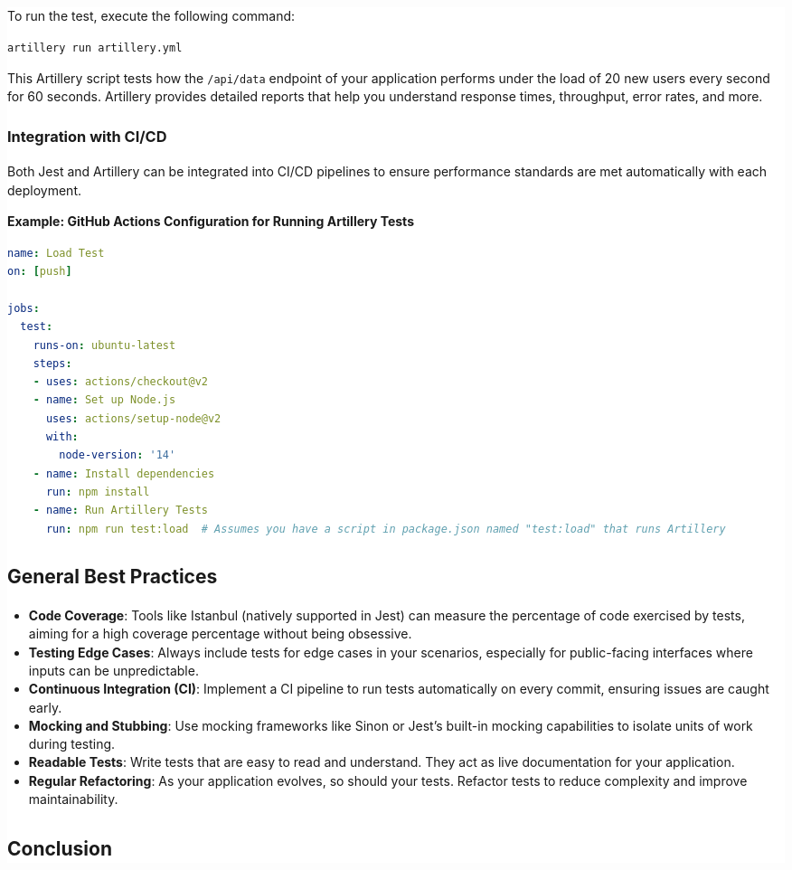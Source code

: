 To run the test, execute the following command:

```bash
artillery run artillery.yml
```

This Artillery script tests how the `/api/data` endpoint of your application performs under the load of 20 new users every second for 60 seconds. Artillery provides detailed reports that help you understand response times, throughput, error rates, and more.

### Integration with CI/CD

Both Jest and Artillery can be integrated into CI/CD pipelines to ensure performance standards are met automatically with each deployment.

**Example: GitHub Actions Configuration for Running Artillery Tests**

```yaml {numberLines}
name: Load Test
on: [push]

jobs:
  test:
    runs-on: ubuntu-latest
    steps:
    - uses: actions/checkout@v2
    - name: Set up Node.js
      uses: actions/setup-node@v2
      with:
        node-version: '14'
    - name: Install dependencies
      run: npm install
    - name: Run Artillery Tests
      run: npm run test:load  # Assumes you have a script in package.json named "test:load" that runs Artillery

```

## General Best Practices

- **Code Coverage**: Tools like Istanbul (natively supported in Jest) can measure the percentage of code exercised by tests, aiming for a high coverage percentage without being obsessive.
- **Testing Edge Cases**: Always include tests for edge cases in your scenarios, especially for public-facing interfaces where inputs can be unpredictable.
- **Continuous Integration (CI)**: Implement a CI pipeline to run tests automatically on every commit, ensuring issues are caught early.
- **Mocking and Stubbing**: Use mocking frameworks like Sinon or Jest’s built-in mocking capabilities to isolate units of work during testing.
- **Readable Tests**: Write tests that are easy to read and understand. They act as live documentation for your application.
- **Regular Refactoring**: As your application evolves, so should your tests. Refactor tests to reduce complexity and improve maintainability.

## Conclusion
